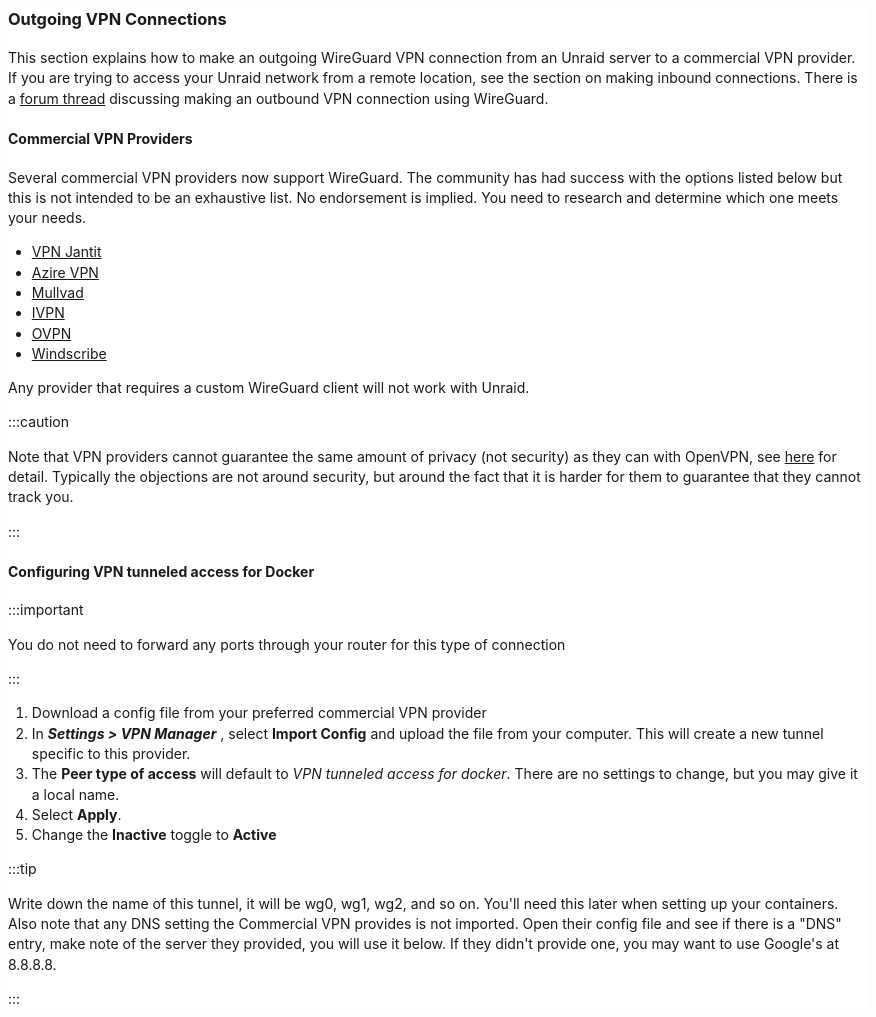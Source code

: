 ### Outgoing VPN Connections

This section explains how to make an outgoing WireGuard VPN connection from an Unraid server to a commercial VPN provider. If you are trying to access your Unraid network from a remote location, see the section on making inbound connections. There is a [forum thread](https://forums.unraid.net/topic/84316-wireguard-vpn-tunneled-access/) discussing making an outbound VPN connection using WireGuard.

#### Commercial VPN Providers

Several commercial VPN providers now support WireGuard. The community has had success with the options listed below but this is not intended to be an exhaustive list. No endorsement is implied. You need to research and determine which one meets your needs.

* [VPN Jantit](https://www.vpnjantit.com/free-wireguard)
* [Azire VPN](https://www.azirevpn.com/cfg/wireguard)
* [Mullvad](https://mullvad.net/en/guides/category/wireguard/)
* [IVPN](https://www.ivpn.net/wireguard/)
* [OVPN](https://www.ovpn.com/en/wireguard)
* [Windscribe](https://blog.windscribe.com/introducing-wireguard-76a1670700a6/)

Any provider that requires a custom WireGuard client will not work with Unraid.

:::caution

Note that VPN providers cannot guarantee the same amount of privacy (not security) as they can with OpenVPN, see [here](https://restoreprivacy.com/wireguard/) for detail. Typically the objections are not around security, but around the fact that it is harder for them to guarantee that they cannot track you.

:::

#### Configuring VPN tunneled access for Docker

:::important

You do not need to forward any ports through your router for this type of connection

:::

1. Download a config file from your preferred commercial VPN provider
2. In ***Settings > VPN Manager*** , select **Import Config** and upload the file from your computer. This will create a new tunnel specific to this provider.
3. The **Peer type of access** will default to *VPN tunneled access for docker*. There are no settings to change, but you may give it a local name.
4. Select **Apply**.
5. Change the **Inactive** toggle to **Active**

:::tip

Write down the name of this tunnel, it will be wg0, wg1, wg2, and so on. You'll need this later when setting up your containers.
Also note that any DNS setting the Commercial VPN provides is not imported. Open their config file and see if there is a "DNS" entry, make note of the server they provided, you will use it below. If they didn't provide one, you may want to use Google's at 8.8.8.8.

:::
